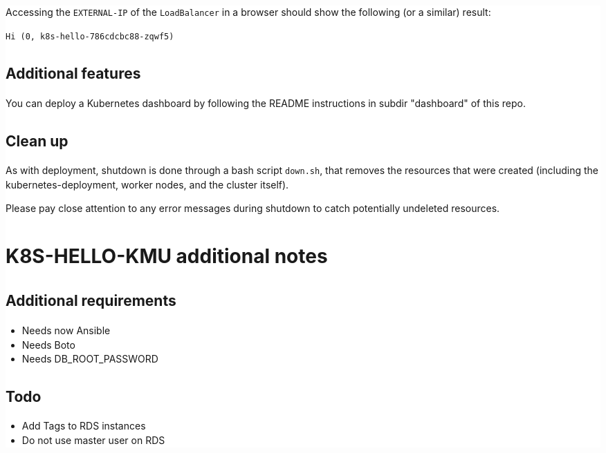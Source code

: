 Accessing the `EXTERNAL-IP` of the `LoadBalancer` in a browser should show the 
following (or a similar) result:
```
Hi (0, k8s-hello-786cdcbc88-zqwf5)
```

## Additional features

You can deploy a Kubernetes dashboard by following the README instructions in 
subdir "dashboard" of this repo.

## Clean up

As with deployment, shutdown is done through a bash script `down.sh`, that removes
the resources that were created (including the kubernetes-deployment, worker nodes, and the 
cluster itself).

Please pay close attention to any error messages during shutdown to catch 
potentially undeleted resources.

[GitCLI]: https://git-scm.com/ 
[eksctlCLI]: https://github.com/weaveworks/eksctl
[awsCLI]: https://aws.amazon.com/de/cli/
[kubectlCLI]: https://kubernetes.io/docs/tasks/tools/install-kubectl/
[awsIAMAuthenticator]: https://github.com/kubernetes-sigs/aws-iam-authenticator/releases
[bashOnWindows]: https://docs.microsoft.com/en-us/windows/wsl/install-win10


# K8S-HELLO-KMU additional notes

## Additional requirements

- Needs now Ansible
- Needs Boto
- Needs DB_ROOT_PASSWORD

## Todo

- Add Tags to RDS instances
- Do not use master user on RDS
